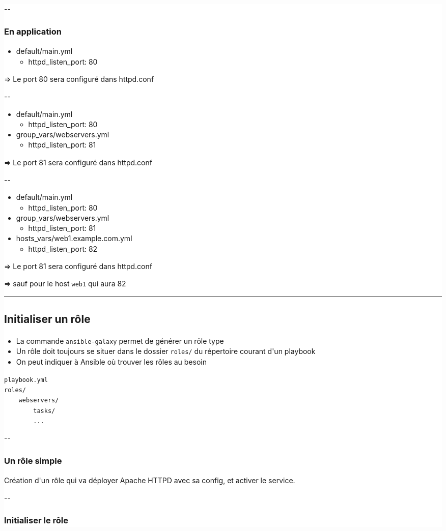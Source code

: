 -- 

### En application

- default/main.yml
    - httpd_listen_port: 80

=> Le port 80 sera configuré dans httpd.conf

--

- default/main.yml
    - httpd_listen_port: 80
- group_vars/webservers.yml
    -  httpd_listen_port: 81

=> Le port 81 sera configuré dans httpd.conf

--

- default/main.yml
    - httpd_listen_port: 80
- group_vars/webservers.yml
    -  httpd_listen_port: 81
- hosts_vars/web1.example.com.yml
    -  httpd_listen_port: 82


=> Le port 81 sera configuré dans httpd.conf

=> sauf pour le host `web1` qui aura 82

---

## Initialiser un rôle

- La commande `ansible-galaxy` permet de générer un rôle type
- Un rôle doit toujours se situer dans le dossier `roles/` du répertoire courant d'un playbook
- On peut indiquer à Ansible où trouver les rôles au besoin

```bash
playbook.yml
roles/
    webservers/
        tasks/
        ...
```

--

### Un rôle simple

Création d'un rôle qui va déployer Apache HTTPD avec sa config, et activer le service.

--

### Initialiser le rôle
